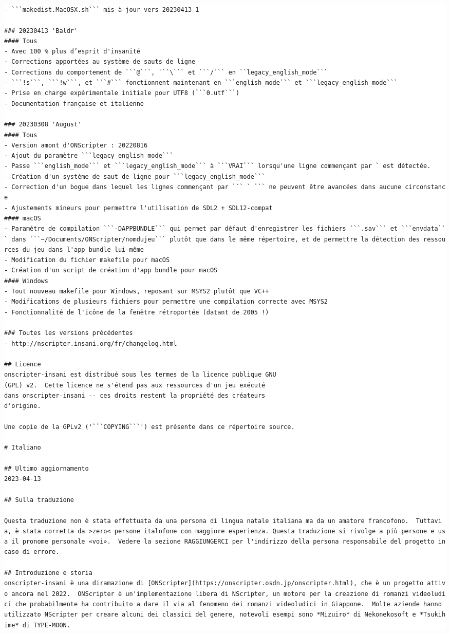 ```
- ```makedist.MacOSX.sh``` mis à jour vers 20230413-1

### 20230413 'Baldr'
#### Tous
- Avec 100 % plus d’esprit d'insanité
- Corrections apportées au système de sauts de ligne
- Corrections du comportement de ```@```, ```\``` et ```/``` en ``legacy_english_mode```
- ```!s```, ```!w```, et ```#``` fonctionnent maintenant en ```english_mode``` et ```legacy_english_mode```
- Prise en charge expérimentale initiale pour UTF8 (```0.utf```)
- Documentation française et italienne

### 20230308 'August'
#### Tous
- Version amont d'ONScripter : 20220816
- Ajout du paramètre ```legacy_english_mode```
- Passe ```english_mode``` et ```legacy_english_mode``` à ```VRAI``` lorsqu'une ligne commençant par ` est détectée.
- Création d'un système de saut de ligne pour ```legacy_english_mode```
- Correction d'un bogue dans lequel les lignes commençant par ``` ` ``` ne peuvent être avancées dans aucune circonstance
- Ajustements mineurs pour permettre l'utilisation de SDL2 + SDL12-compat
#### macOS
- Paramètre de compilation ```-DAPPBUNDLE``` qui permet par défaut d'enregistrer les fichiers ```.sav``` et ```envdata``` dans ```~/Documents/ONScripter/nomdujeu``` plutôt que dans le même répertoire, et de permettre la détection des ressources du jeu dans l'app bundle lui-même
- Modification du fichier makefile pour macOS
- Création d'un script de création d'app bundle pour macOS
#### Windows
- Tout nouveau makefile pour Windows, reposant sur MSYS2 plutôt que VC++
- Modifications de plusieurs fichiers pour permettre une compilation correcte avec MSYS2
- Fonctionnalité de l'icône de la fenêtre rétroportée (datant de 2005 !)

### Toutes les versions précédentes
- http://nscripter.insani.org/fr/changelog.html

## Licence
onscripter-insani est distribué sous les termes de la licence publique GNU
(GPL) v2.  Cette licence ne s'étend pas aux ressources d'un jeu exécuté
dans onscripter-insani -- ces droits restent la propriété des créateurs
d'origine.

Une copie de la GPLv2 ('```COPYING```') est présente dans ce répertoire source.

# Italiano

## Ultimo aggiornamento
2023-04-13

## Sulla traduzione

Questa traduzione non è stata effettuata da una persona di lingua natale italiana ma da un amatore francofono.  Tuttavia, è stata corretta da >zero< persone italofone con maggiore esperienza. Questa traduzione si rivolge a più persone e usa il pronome personale «voi».  Vedere la sezione RAGGIUNGERCI per l'indirizzo della persona responsabile del progetto in caso di errore.

## Introduzione e storia
onscripter-insani è una diramazione di [ONScripter](https://onscripter.osdn.jp/onscripter.html), che è un progetto attivo ancora nel 2022.  ONScripter è un'implementazione libera di NScripter, un motore per la creazione di romanzi videoludici che probabilmente ha contribuito a dare il via al fenomeno dei romanzi videoludici in Giappone.  Molte aziende hanno utilizzato NScripter per creare alcuni dei classici del genere, notevoli esempi sono *Mizuiro* di Nekonekosoft e *Tsukihime* di TYPE-MOON.

```